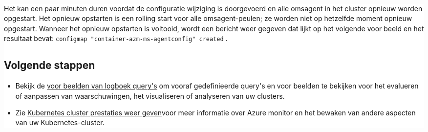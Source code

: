Het kan een paar minuten duren voordat de configuratie wijziging is doorgevoerd en alle omsagent in het cluster opnieuw worden opgestart. Het opnieuw opstarten is een rolling start voor alle omsagent-peulen; ze worden niet op hetzelfde moment opnieuw opgestart. Wanneer het opnieuw opstarten is voltooid, wordt een bericht weer gegeven dat lijkt op het volgende voor beeld en het resultaat bevat: `configmap "container-azm-ms-agentconfig" created` .

## <a name="next-steps"></a>Volgende stappen

- Bekijk de [voor beelden van logboek query's](container-insights-log-search.md#search-logs-to-analyze-data) om vooraf gedefinieerde query's en voor beelden te bekijken voor het evalueren of aanpassen van waarschuwingen, het visualiseren of analyseren van uw clusters.

- Zie [Kubernetes cluster prestaties weer geven](container-insights-analyze.md)voor meer informatie over Azure monitor en het bewaken van andere aspecten van uw Kubernetes-cluster.